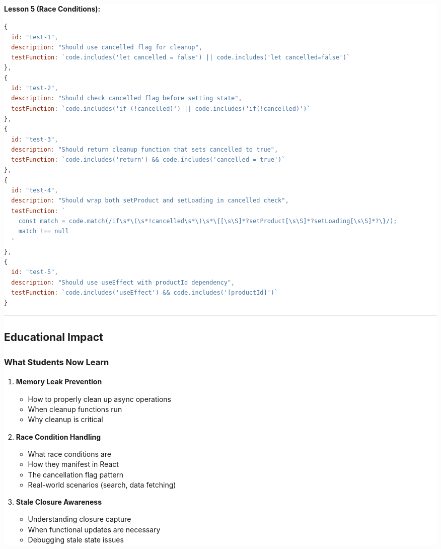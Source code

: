 **Lesson 5 (Race Conditions):**
```javascript
{
  id: "test-1",
  description: "Should use cancelled flag for cleanup",
  testFunction: `code.includes('let cancelled = false') || code.includes('let cancelled=false')`
},
{
  id: "test-2",
  description: "Should check cancelled flag before setting state",
  testFunction: `code.includes('if (!cancelled)') || code.includes('if(!cancelled)')`
},
{
  id: "test-3",
  description: "Should return cleanup function that sets cancelled to true",
  testFunction: `code.includes('return') && code.includes('cancelled = true')`
},
{
  id: "test-4",
  description: "Should wrap both setProduct and setLoading in cancelled check",
  testFunction: `
    const match = code.match(/if\s*\(\s*!cancelled\s*\)\s*\{[\s\S]*?setProduct[\s\S]*?setLoading[\s\S]*?\}/);
    match !== null
  `
},
{
  id: "test-5",
  description: "Should use useEffect with productId dependency",
  testFunction: `code.includes('useEffect') && code.includes('[productId]')`
}
```

---

## Educational Impact

### What Students Now Learn

1. **Memory Leak Prevention**
   - How to properly clean up async operations
   - When cleanup functions run
   - Why cleanup is critical

2. **Race Condition Handling**
   - What race conditions are
   - How they manifest in React
   - The cancellation flag pattern
   - Real-world scenarios (search, data fetching)

3. **Stale Closure Awareness**
   - Understanding closure capture
   - When functional updates are necessary
   - Debugging stale state issues
